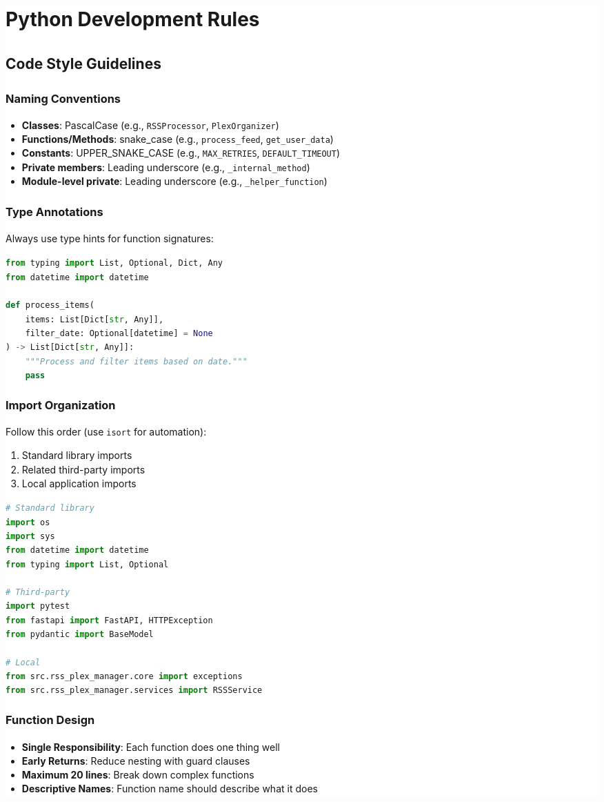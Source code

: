 # Python Development Rules

## Code Style Guidelines

### Naming Conventions
- **Classes**: PascalCase (e.g., `RSSProcessor`, `PlexOrganizer`)
- **Functions/Methods**: snake_case (e.g., `process_feed`, `get_user_data`)
- **Constants**: UPPER_SNAKE_CASE (e.g., `MAX_RETRIES`, `DEFAULT_TIMEOUT`)
- **Private members**: Leading underscore (e.g., `_internal_method`)
- **Module-level private**: Leading underscore (e.g., `_helper_function`)

### Type Annotations
Always use type hints for function signatures:
```python
from typing import List, Optional, Dict, Any
from datetime import datetime

def process_items(
    items: List[Dict[str, Any]], 
    filter_date: Optional[datetime] = None
) -> List[Dict[str, Any]]:
    """Process and filter items based on date."""
    pass
```

### Import Organization
Follow this order (use `isort` for automation):
1. Standard library imports
2. Related third-party imports
3. Local application imports

```python
# Standard library
import os
import sys
from datetime import datetime
from typing import List, Optional

# Third-party
import pytest
from fastapi import FastAPI, HTTPException
from pydantic import BaseModel

# Local
from src.rss_plex_manager.core import exceptions
from src.rss_plex_manager.services import RSSService
```

### Function Design
- **Single Responsibility**: Each function does one thing well
- **Early Returns**: Reduce nesting with guard clauses
- **Maximum 20 lines**: Break down complex functions
- **Descriptive Names**: Function name should describe what it does
